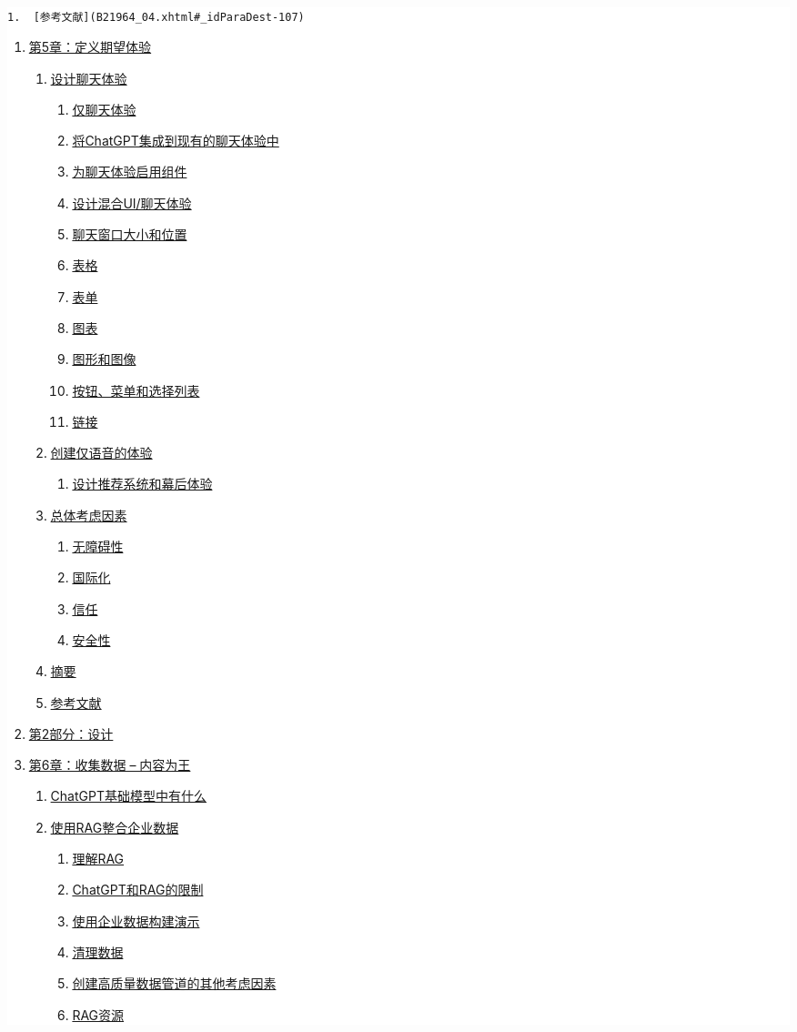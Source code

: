     1.  [参考文献](B21964_04.xhtml#_idParaDest-107)

1.  [第5章：定义期望体验](B21964_05_split_000.xhtml#_idParaDest-109)

    1.  [设计聊天体验](B21964_05_split_000.xhtml#_idParaDest-110)

        1.  [仅聊天体验](B21964_05_split_000.xhtml#_idParaDest-111)

        1.  [将ChatGPT集成到现有的聊天体验中](B21964_05_split_000.xhtml#_idParaDest-112)

        1.  [为聊天体验启用组件](B21964_05_split_000.xhtml#_idParaDest-113)

        1.  [设计混合UI/聊天体验](B21964_05_split_000.xhtml#_idParaDest-114)

        1.  [聊天窗口大小和位置](B21964_05_split_000.xhtml#_idParaDest-115)

        1.  [表格](B21964_05_split_000.xhtml#_idParaDest-116)

        1.  [表单](B21964_05_split_000.xhtml#_idParaDest-117)

        1.  [图表](B21964_05_split_000.xhtml#_idParaDest-118)

        1.  [图形和图像](B21964_05_split_000.xhtml#_idParaDest-119)

        1.  [按钮、菜单和选择列表](B21964_05_split_000.xhtml#_idParaDest-120)

        1.  [链接](B21964_05_split_000.xhtml#_idParaDest-121)

    1.  [创建仅语音的体验](B21964_05_split_000.xhtml#_idParaDest-122)

        1.  [设计推荐系统和幕后体验](B21964_05_split_000.xhtml#_idParaDest-123)

    1.  [总体考虑因素](B21964_05_split_000.xhtml#_idParaDest-124)

        1.  [无障碍性](B21964_05_split_000.xhtml#_idParaDest-125)

        1.  [国际化](B21964_05_split_000.xhtml#_idParaDest-126)

        1.  [信任](B21964_05_split_001.xhtml#_idParaDest-127)

        1.  [安全性](B21964_05_split_001.xhtml#_idParaDest-128)

    1.  [摘要](B21964_05_split_001.xhtml#_idParaDest-129)

    1.  [参考文献](B21964_05_split_001.xhtml#_idParaDest-130)

1.  [第2部分：设计](B21964_Part_2.xhtml#_idParaDest-131)

1.  [第6章：收集数据 – 内容为王](B21964_06_split_000.xhtml#_idParaDest-133)

    1.  [ChatGPT基础模型中有什么](B21964_06_split_000.xhtml#_idParaDest-134)

    1.  [使用RAG整合企业数据](B21964_06_split_000.xhtml#_idParaDest-135)

        1.  [理解RAG](B21964_06_split_000.xhtml#_idParaDest-136)

        1.  [ChatGPT和RAG的限制](B21964_06_split_000.xhtml#_idParaDest-137)

        1.  [使用企业数据构建演示](B21964_06_split_000.xhtml#_idParaDest-138)

        1.  [清理数据](B21964_06_split_000.xhtml#_idParaDest-139)

        1.  [创建高质量数据管道的其他考虑因素](B21964_06_split_000.xhtml#_idParaDest-140)

        1.  [RAG资源](B21964_06_split_001.xhtml#_idParaDest-141)
